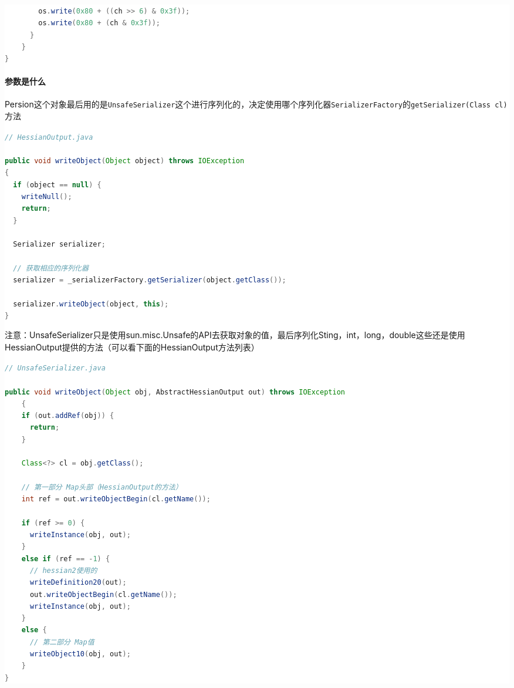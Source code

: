 ```java
        os.write(0x80 + ((ch >> 6) & 0x3f));
        os.write(0x80 + (ch & 0x3f));
      }
    }
}
```

#### 参数是什么

Persion这个对象最后用的是`UnsafeSerializer`这个进行序列化的，决定使用哪个序列化器`SerializerFactory`的`getSerializer(Class cl)`方法
```java
// HessianOutput.java

public void writeObject(Object object) throws IOException                                                                              
{                                                                                                 
  if (object == null) {                                                                           
    writeNull();                                                                                  
    return;                                                                                       
  }                                                                                               
                                                                                                  
  Serializer serializer;                                                                          
  
  // 获取相应的序列化器                                                                                             
  serializer = _serializerFactory.getSerializer(object.getClass());                               
                                                                                                  
  serializer.writeObject(object, this);                                                           
}                                                                                                 
```


注意：UnsafeSerializer只是使用sun.misc.Unsafe的API去获取对象的值，最后序列化Sting，int，long，double这些还是使用HessianOutput提供的方法（可以看下面的HessianOutput方法列表）


```java
// UnsafeSerializer.java

public void writeObject(Object obj, AbstractHessianOutput out) throws IOException
    {
    if (out.addRef(obj)) {
      return;
    }

    Class<?> cl = obj.getClass();

    // 第一部分 Map头部（HessianOutput的方法）
    int ref = out.writeObjectBegin(cl.getName());

    if (ref >= 0) {
      writeInstance(obj, out);
    }
    else if (ref == -1) {
      // hessian2使用的
      writeDefinition20(out);
      out.writeObjectBegin(cl.getName());
      writeInstance(obj, out);
    }
    else {
      // 第二部分 Map值
      writeObject10(obj, out);
    }
}
```